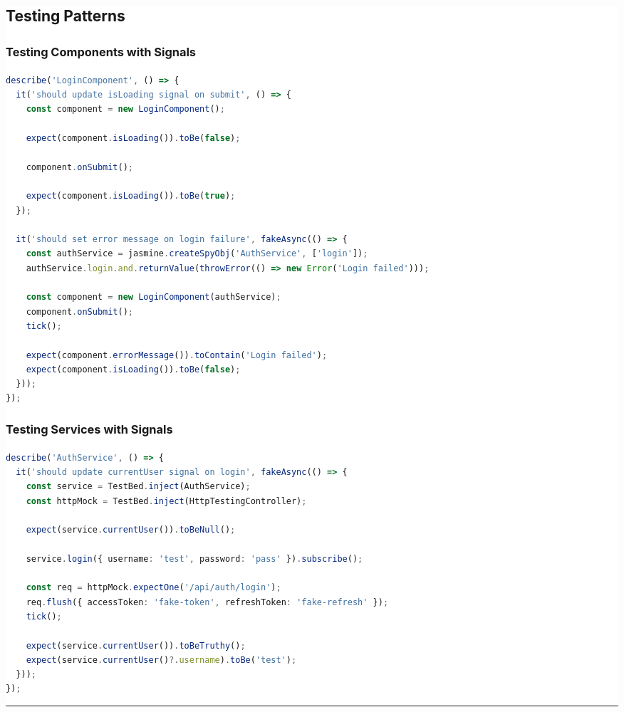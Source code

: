 
## Testing Patterns

### Testing Components with Signals

```typescript
describe('LoginComponent', () => {
  it('should update isLoading signal on submit', () => {
    const component = new LoginComponent();
    
    expect(component.isLoading()).toBe(false);
    
    component.onSubmit();
    
    expect(component.isLoading()).toBe(true);
  });
  
  it('should set error message on login failure', fakeAsync(() => {
    const authService = jasmine.createSpyObj('AuthService', ['login']);
    authService.login.and.returnValue(throwError(() => new Error('Login failed')));
    
    const component = new LoginComponent(authService);
    component.onSubmit();
    tick();
    
    expect(component.errorMessage()).toContain('Login failed');
    expect(component.isLoading()).toBe(false);
  }));
});
```

### Testing Services with Signals

```typescript
describe('AuthService', () => {
  it('should update currentUser signal on login', fakeAsync(() => {
    const service = TestBed.inject(AuthService);
    const httpMock = TestBed.inject(HttpTestingController);
    
    expect(service.currentUser()).toBeNull();
    
    service.login({ username: 'test', password: 'pass' }).subscribe();
    
    const req = httpMock.expectOne('/api/auth/login');
    req.flush({ accessToken: 'fake-token', refreshToken: 'fake-refresh' });
    tick();
    
    expect(service.currentUser()).toBeTruthy();
    expect(service.currentUser()?.username).toBe('test');
  }));
});
```

---